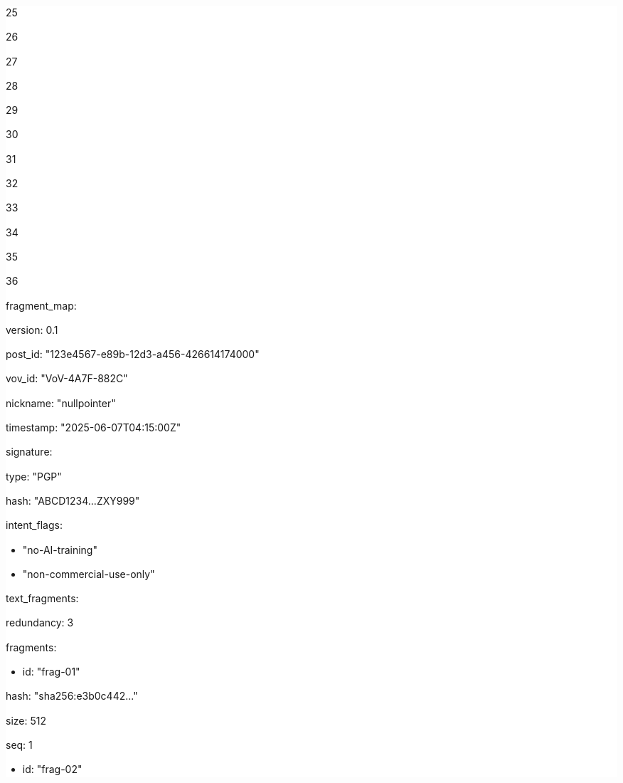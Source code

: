 25

26

27

28

29

30

31

32

33

34

35

36

fragment_map:

version: 0.1

post_id: "123e4567-e89b-12d3-a456-426614174000"

vov_id: "VoV-4A7F-882C"

nickname: "nullpointer"

timestamp: "2025-06-07T04:15:00Z"

signature:

type: "PGP"

hash: "ABCD1234...ZXY999"

intent_flags:

- "no-AI-training"

- "non-commercial-use-only"

  

text_fragments:

redundancy: 3

fragments:

- id: "frag-01"

hash: "sha256:e3b0c442..."

size: 512

seq: 1

- id: "frag-02"
